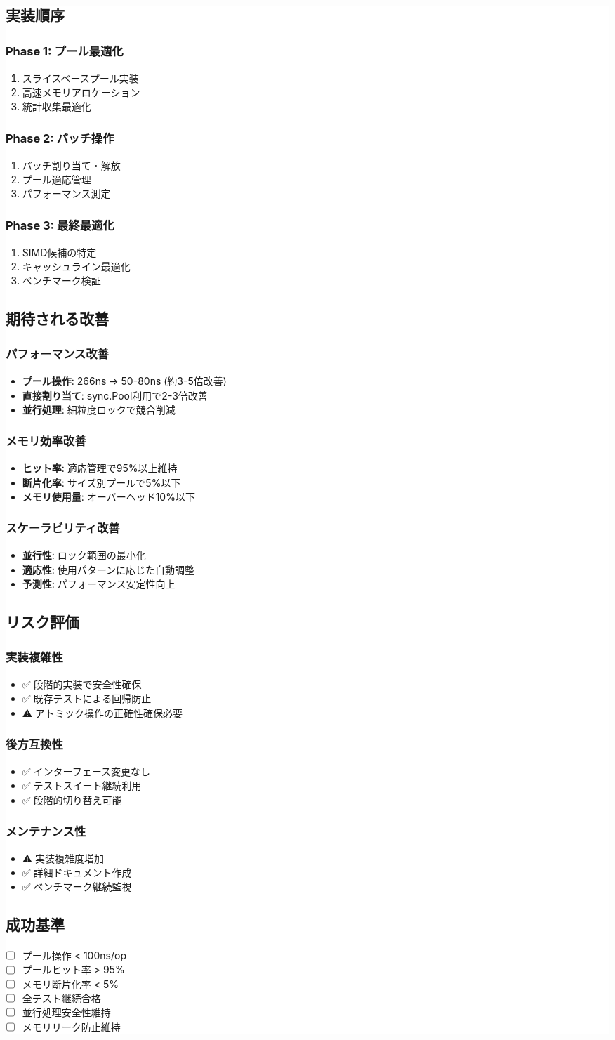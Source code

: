 ## 実装順序

### Phase 1: プール最適化
1. スライスベースプール実装
2. 高速メモリアロケーション
3. 統計収集最適化

### Phase 2: バッチ操作
1. バッチ割り当て・解放
2. プール適応管理
3. パフォーマンス測定

### Phase 3: 最終最適化
1. SIMD候補の特定
2. キャッシュライン最適化
3. ベンチマーク検証

## 期待される改善

### パフォーマンス改善
- **プール操作**: 266ns → 50-80ns (約3-5倍改善)
- **直接割り当て**: sync.Pool利用で2-3倍改善
- **並行処理**: 細粒度ロックで競合削減

### メモリ効率改善
- **ヒット率**: 適応管理で95%以上維持
- **断片化率**: サイズ別プールで5%以下
- **メモリ使用量**: オーバーヘッド10%以下

### スケーラビリティ改善
- **並行性**: ロック範囲の最小化
- **適応性**: 使用パターンに応じた自動調整
- **予測性**: パフォーマンス安定性向上

## リスク評価

### 実装複雑性
- ✅ 段階的実装で安全性確保
- ✅ 既存テストによる回帰防止
- ⚠️ アトミック操作の正確性確保必要

### 後方互換性
- ✅ インターフェース変更なし
- ✅ テストスイート継続利用
- ✅ 段階的切り替え可能

### メンテナンス性
- ⚠️ 実装複雑度増加
- ✅ 詳細ドキュメント作成
- ✅ ベンチマーク継続監視

## 成功基準

- [ ] プール操作 < 100ns/op
- [ ] プールヒット率 > 95%
- [ ] メモリ断片化率 < 5%
- [ ] 全テスト継続合格
- [ ] 並行処理安全性維持
- [ ] メモリリーク防止維持